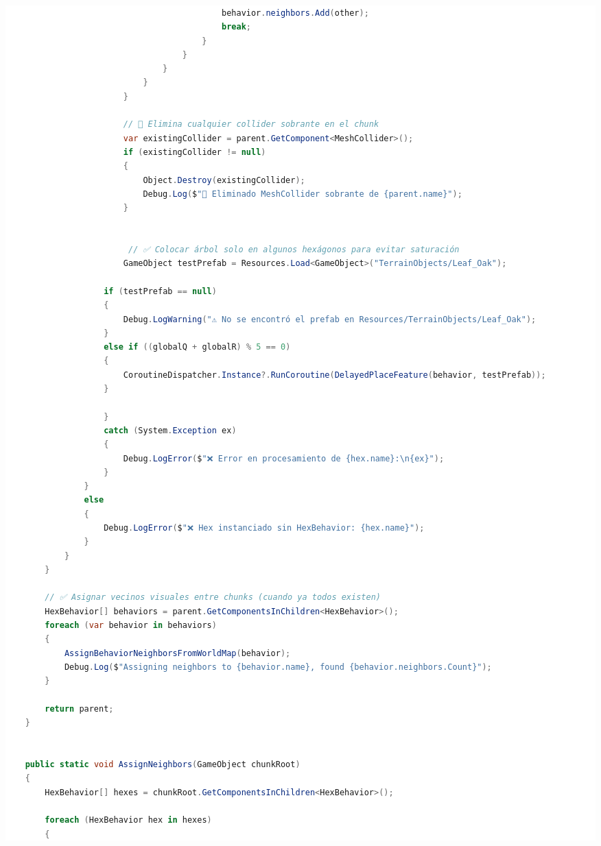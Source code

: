 ```csharp
                                            behavior.neighbors.Add(other);
                                            break;
                                        }
                                    }
                                }
                            }
                        }

                        // 🧹 Elimina cualquier collider sobrante en el chunk
                        var existingCollider = parent.GetComponent<MeshCollider>();
                        if (existingCollider != null)
                        {
                            Object.Destroy(existingCollider);
                            Debug.Log($"🧹 Eliminado MeshCollider sobrante de {parent.name}");
                        }


                         // ✅ Colocar árbol solo en algunos hexágonos para evitar saturación
                        GameObject testPrefab = Resources.Load<GameObject>("TerrainObjects/Leaf_Oak");

                    if (testPrefab == null)
                    {
                        Debug.LogWarning("⚠️ No se encontró el prefab en Resources/TerrainObjects/Leaf_Oak");
                    }
                    else if ((globalQ + globalR) % 5 == 0)
                    {
                        CoroutineDispatcher.Instance?.RunCoroutine(DelayedPlaceFeature(behavior, testPrefab));
                    }

                    }
                    catch (System.Exception ex)
                    {
                        Debug.LogError($"❌ Error en procesamiento de {hex.name}:\n{ex}");
                    }
                }
                else
                {
                    Debug.LogError($"❌ Hex instanciado sin HexBehavior: {hex.name}");
                }
            }
        }

        // ✅ Asignar vecinos visuales entre chunks (cuando ya todos existen)
        HexBehavior[] behaviors = parent.GetComponentsInChildren<HexBehavior>();
        foreach (var behavior in behaviors)
        {
            AssignBehaviorNeighborsFromWorldMap(behavior);
            Debug.Log($"Assigning neighbors to {behavior.name}, found {behavior.neighbors.Count}");
        }

        return parent;
    }


    public static void AssignNeighbors(GameObject chunkRoot)
    {
        HexBehavior[] hexes = chunkRoot.GetComponentsInChildren<HexBehavior>();

        foreach (HexBehavior hex in hexes)
        {
```